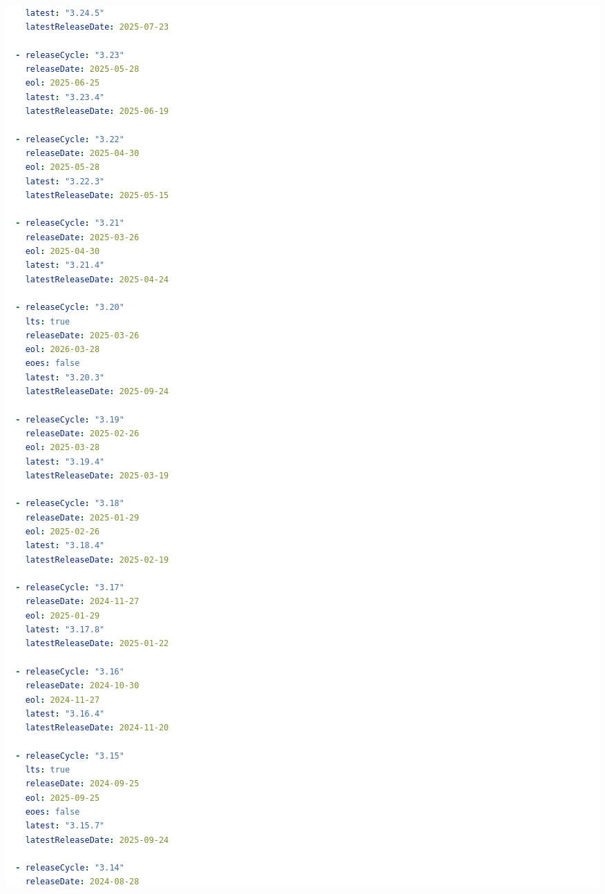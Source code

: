 ```yaml
    latest: "3.24.5"
    latestReleaseDate: 2025-07-23

  - releaseCycle: "3.23"
    releaseDate: 2025-05-28
    eol: 2025-06-25
    latest: "3.23.4"
    latestReleaseDate: 2025-06-19

  - releaseCycle: "3.22"
    releaseDate: 2025-04-30
    eol: 2025-05-28
    latest: "3.22.3"
    latestReleaseDate: 2025-05-15

  - releaseCycle: "3.21"
    releaseDate: 2025-03-26
    eol: 2025-04-30
    latest: "3.21.4"
    latestReleaseDate: 2025-04-24

  - releaseCycle: "3.20"
    lts: true
    releaseDate: 2025-03-26
    eol: 2026-03-28
    eoes: false
    latest: "3.20.3"
    latestReleaseDate: 2025-09-24

  - releaseCycle: "3.19"
    releaseDate: 2025-02-26
    eol: 2025-03-28
    latest: "3.19.4"
    latestReleaseDate: 2025-03-19

  - releaseCycle: "3.18"
    releaseDate: 2025-01-29
    eol: 2025-02-26
    latest: "3.18.4"
    latestReleaseDate: 2025-02-19

  - releaseCycle: "3.17"
    releaseDate: 2024-11-27
    eol: 2025-01-29
    latest: "3.17.8"
    latestReleaseDate: 2025-01-22

  - releaseCycle: "3.16"
    releaseDate: 2024-10-30
    eol: 2024-11-27
    latest: "3.16.4"
    latestReleaseDate: 2024-11-20

  - releaseCycle: "3.15"
    lts: true
    releaseDate: 2024-09-25
    eol: 2025-09-25
    eoes: false
    latest: "3.15.7"
    latestReleaseDate: 2025-09-24

  - releaseCycle: "3.14"
    releaseDate: 2024-08-28
```
